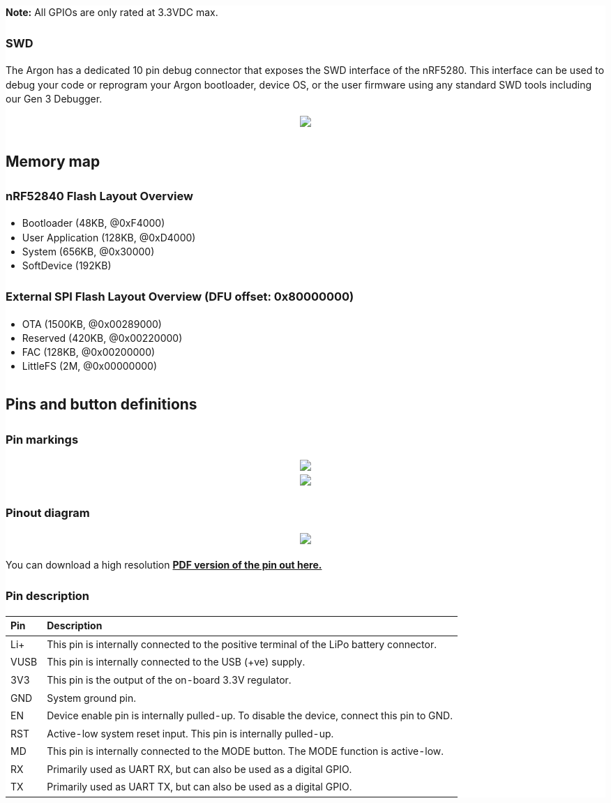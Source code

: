 **Note:** All GPIOs are only rated at 3.3VDC max.

### SWD 

The Argon has a dedicated 10 pin debug connector that exposes the SWD interface of the nRF5280. This interface can be used to debug your code or reprogram your Argon bootloader, device OS, or the user firmware using any standard SWD tools including our Gen 3 Debugger.

<div align=center><img src="/assets/images/argon/swd-connector-pinout.png" ></div>

## Memory map

### nRF52840 Flash Layout Overview

 - Bootloader (48KB, @0xF4000)
 - User Application (128KB, @0xD4000)
 - System (656KB, @0x30000)
 - SoftDevice (192KB)

### External SPI Flash Layout Overview (DFU offset: 0x80000000)

 - OTA (1500KB, @0x00289000)
 - Reserved (420KB, @0x00220000)
 - FAC (128KB, @0x00200000)
 - LittleFS (2M, @0x00000000)

## Pins and button definitions

### Pin markings

<div align=center><img src="/assets/images/argon/argon-pin-markings.png" ></div>

<div align=center><img src="/assets/images/argon/argon-bottom-pin-markings.png" ></div>


### Pinout diagram

<div align=center> <a href="/assets/images/argon/argon-pinout-v1.0.pdf" target="_blank"> <img src="/assets/images/argon/argon-pinout.png" ></a></div>

You can download a high resolution <a href="/assets/images/argon/argon-pinout-v1.0.pdf" target="_blank"><strong>PDF version of the pin out here.</strong></a></div><br>

### Pin description

|   Pin | Description |
| :-----|:----------- |
|Li+    |This pin is internally connected to the positive terminal of the LiPo battery connector.|
|VUSB   |This pin is internally connected to the USB (+ve) supply.|
|3V3    |This pin is the output of the on-board 3.3V regulator.|
|GND    |System ground pin.|
|EN     |Device enable pin is internally pulled-up. To disable the device, connect this pin to GND.|
|RST    |Active-low system reset input. This pin is internally pulled-up.|
|MD     |This pin is internally connected to the MODE button. The MODE function is active-low.|
|RX     |Primarily used as UART RX, but can also be used as a digital GPIO.|
|TX     |Primarily used as UART TX, but can also be used as a digital GPIO.|